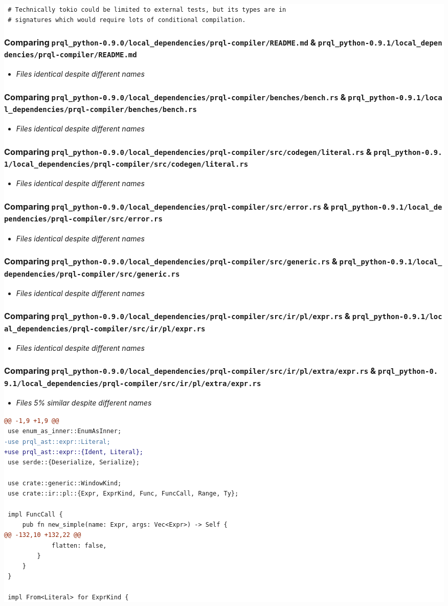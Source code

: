 ```diff
 # Technically tokio could be limited to external tests, but its types are in
 # signatures which would require lots of conditional compilation.
```

### Comparing `prql_python-0.9.0/local_dependencies/prql-compiler/README.md` & `prql_python-0.9.1/local_dependencies/prql-compiler/README.md`

 * *Files identical despite different names*

### Comparing `prql_python-0.9.0/local_dependencies/prql-compiler/benches/bench.rs` & `prql_python-0.9.1/local_dependencies/prql-compiler/benches/bench.rs`

 * *Files identical despite different names*

### Comparing `prql_python-0.9.0/local_dependencies/prql-compiler/src/codegen/literal.rs` & `prql_python-0.9.1/local_dependencies/prql-compiler/src/codegen/literal.rs`

 * *Files identical despite different names*

### Comparing `prql_python-0.9.0/local_dependencies/prql-compiler/src/error.rs` & `prql_python-0.9.1/local_dependencies/prql-compiler/src/error.rs`

 * *Files identical despite different names*

### Comparing `prql_python-0.9.0/local_dependencies/prql-compiler/src/generic.rs` & `prql_python-0.9.1/local_dependencies/prql-compiler/src/generic.rs`

 * *Files identical despite different names*

### Comparing `prql_python-0.9.0/local_dependencies/prql-compiler/src/ir/pl/expr.rs` & `prql_python-0.9.1/local_dependencies/prql-compiler/src/ir/pl/expr.rs`

 * *Files identical despite different names*

### Comparing `prql_python-0.9.0/local_dependencies/prql-compiler/src/ir/pl/extra/expr.rs` & `prql_python-0.9.1/local_dependencies/prql-compiler/src/ir/pl/extra/expr.rs`

 * *Files 5% similar despite different names*

```diff
@@ -1,9 +1,9 @@
 use enum_as_inner::EnumAsInner;
-use prql_ast::expr::Literal;
+use prql_ast::expr::{Ident, Literal};
 use serde::{Deserialize, Serialize};
 
 use crate::generic::WindowKind;
 use crate::ir::pl::{Expr, ExprKind, Func, FuncCall, Range, Ty};
 
 impl FuncCall {
     pub fn new_simple(name: Expr, args: Vec<Expr>) -> Self {
@@ -132,10 +132,22 @@
             flatten: false,
         }
     }
 }
 
 impl From<Literal> for ExprKind {
```